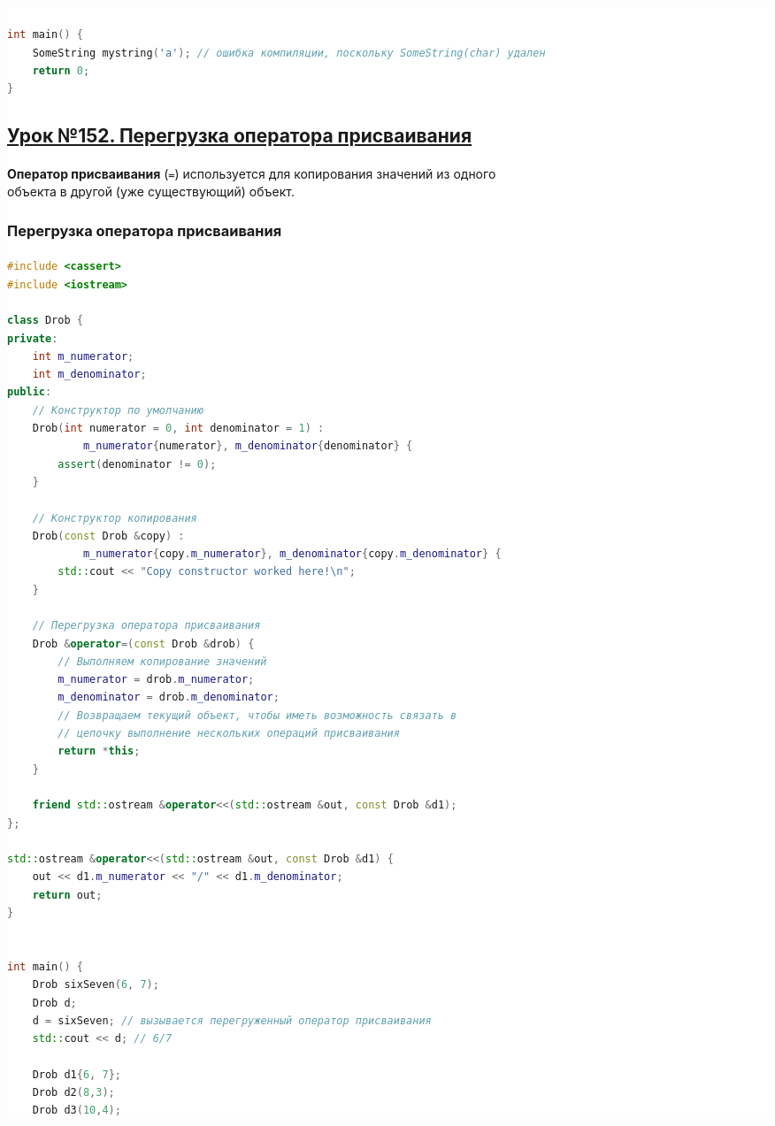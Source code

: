 ```c++

int main() {
    SomeString mystring('a'); // ошибка компиляции, поскольку SomeString(char) удален
    return 0;
}
```

## [Урок №152. Перегрузка оператора присваивания](#урок-152-перегрузка-оператора-присваивания)
**Оператор присваивания** (`=`) используется для копирования значений из одного\
объекта в другой (уже существующий) объект.

### Перегрузка оператора присваивания
```c++
#include <cassert>
#include <iostream>

class Drob {
private:
    int m_numerator;
    int m_denominator;
public:
    // Конструктор по умолчанию
    Drob(int numerator = 0, int denominator = 1) :
            m_numerator{numerator}, m_denominator{denominator} {
        assert(denominator != 0);
    }

    // Конструктор копирования
    Drob(const Drob &copy) :
            m_numerator{copy.m_numerator}, m_denominator{copy.m_denominator} {
        std::cout << "Copy constructor worked here!\n";
    }

    // Перегрузка оператора присваивания
    Drob &operator=(const Drob &drob) {
        // Выполняем копирование значений
        m_numerator = drob.m_numerator;
        m_denominator = drob.m_denominator;
        // Возвращаем текущий объект, чтобы иметь возможность связать в
        // цепочку выполнение нескольких операций присваивания
        return *this;
    }

    friend std::ostream &operator<<(std::ostream &out, const Drob &d1);
};

std::ostream &operator<<(std::ostream &out, const Drob &d1) {
    out << d1.m_numerator << "/" << d1.m_denominator;
    return out;
}


int main() {
    Drob sixSeven(6, 7);
    Drob d;
    d = sixSeven; // вызывается перегруженный оператор присваивания
    std::cout << d; // 6/7
    
    Drob d1{6, 7};
    Drob d2(8,3);
    Drob d3(10,4);
```
